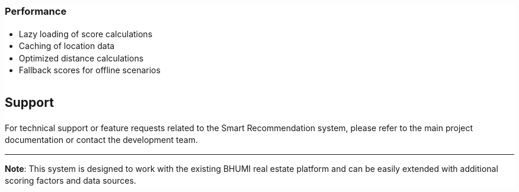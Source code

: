 ### Performance
- Lazy loading of score calculations
- Caching of location data
- Optimized distance calculations
- Fallback scores for offline scenarios

## Support

For technical support or feature requests related to the Smart Recommendation system, please refer to the main project documentation or contact the development team.

---

**Note**: This system is designed to work with the existing BHUMI real estate platform and can be easily extended with additional scoring factors and data sources.
